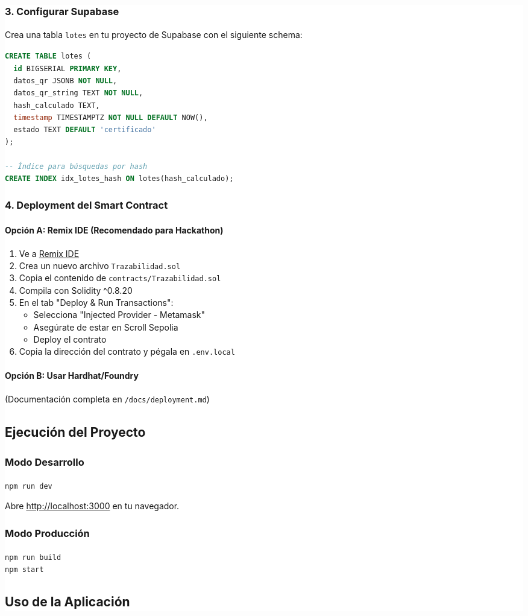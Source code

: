 ### 3. Configurar Supabase

Crea una tabla `lotes` en tu proyecto de Supabase con el siguiente schema:

```sql
CREATE TABLE lotes (
  id BIGSERIAL PRIMARY KEY,
  datos_qr JSONB NOT NULL,
  datos_qr_string TEXT NOT NULL,
  hash_calculado TEXT,
  timestamp TIMESTAMPTZ NOT NULL DEFAULT NOW(),
  estado TEXT DEFAULT 'certificado'
);

-- Índice para búsquedas por hash
CREATE INDEX idx_lotes_hash ON lotes(hash_calculado);
```

### 4. Deployment del Smart Contract

#### Opción A: Remix IDE (Recomendado para Hackathon)

1. Ve a [Remix IDE](https://remix.ethereum.org/)
2. Crea un nuevo archivo `Trazabilidad.sol`
3. Copia el contenido de `contracts/Trazabilidad.sol`
4. Compila con Solidity ^0.8.20
5. En el tab "Deploy & Run Transactions":
   - Selecciona "Injected Provider - Metamask"
   - Asegúrate de estar en Scroll Sepolia
   - Deploy el contrato
6. Copia la dirección del contrato y pégala en `.env.local`

#### Opción B: Usar Hardhat/Foundry

(Documentación completa en `/docs/deployment.md`)

## Ejecución del Proyecto

### Modo Desarrollo

```bash
npm run dev
```

Abre [http://localhost:3000](http://localhost:3000) en tu navegador.

### Modo Producción

```bash
npm run build
npm start
```

## Uso de la Aplicación
